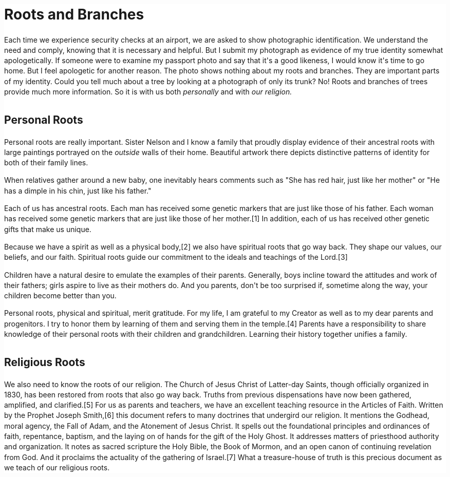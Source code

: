 # Roots and Branches

Each time we experience security checks at an airport, we are asked to show
photographic identification. We understand the need and comply, knowing that
it is necessary and helpful. But I submit my photograph as evidence of my true
identity somewhat apologetically. If someone were to examine my passport photo
and say that it's a good likeness, I would know it's time to go home. But I
feel apologetic for another reason. The photo shows nothing about my roots and
branches. They are important parts of my identity. Could you tell much about a
tree by looking at a photograph of only its trunk? No! Roots and branches of
trees provide much more information. So it is with us both _personally_ and
with _our religion._

## Personal Roots

Personal roots are really important. Sister Nelson and I know a family that
proudly display evidence of their ancestral roots with large paintings
portrayed on the _outside_ walls of their home. Beautiful artwork there
depicts distinctive patterns of identity for both of their family lines.

When relatives gather around a new baby, one inevitably hears comments such as
"She has red hair, just like her mother" or "He has a dimple in his chin, just
like his father."

Each of us has ancestral roots. Each man has received some genetic markers
that are just like those of his father. Each woman has received some genetic
markers that are just like those of her mother.[1] In addition, each of us has
received other genetic gifts that make us unique.

Because we have a spirit as well as a physical body,[2] we also have spiritual
roots that go way back. They shape our values, our beliefs, and our faith.
Spiritual roots guide our commitment to the ideals and teachings of the
Lord.[3]

Children have a natural desire to emulate the examples of their parents.
Generally, boys incline toward the attitudes and work of their fathers; girls
aspire to live as their mothers do. And you parents, don't be too surprised
if, sometime along the way, your children become better than you.

Personal roots, physical and spiritual, merit gratitude. For my life, I am
grateful to my Creator as well as to my dear parents and progenitors. I try to
honor them by learning of them and serving them in the temple.[4] Parents have
a responsibility to share knowledge of their personal roots with their
children and grandchildren. Learning their history together unifies a family.

## Religious Roots

We also need to know the roots of our religion. The Church of Jesus Christ of
Latter-day Saints, though officially organized in 1830, has been restored from
roots that also go way back. Truths from previous dispensations have now been
gathered, amplified, and clarified.[5] For us as parents and teachers, we have
an excellent teaching resource in the Articles of Faith. Written by the
Prophet Joseph Smith,[6] this document refers to many doctrines that undergird
our religion. It mentions the Godhead, moral agency, the Fall of Adam, and the
Atonement of Jesus Christ. It spells out the foundational principles and
ordinances of faith, repentance, baptism, and the laying on of hands for the
gift of the Holy Ghost. It addresses matters of priesthood authority and
organization. It notes as sacred scripture the Holy Bible, the Book of Mormon,
and an open canon of continuing revelation from God. And it proclaims the
actuality of the gathering of Israel.[7] What a treasure-house of truth is
this precious document as we teach of our religious roots.
